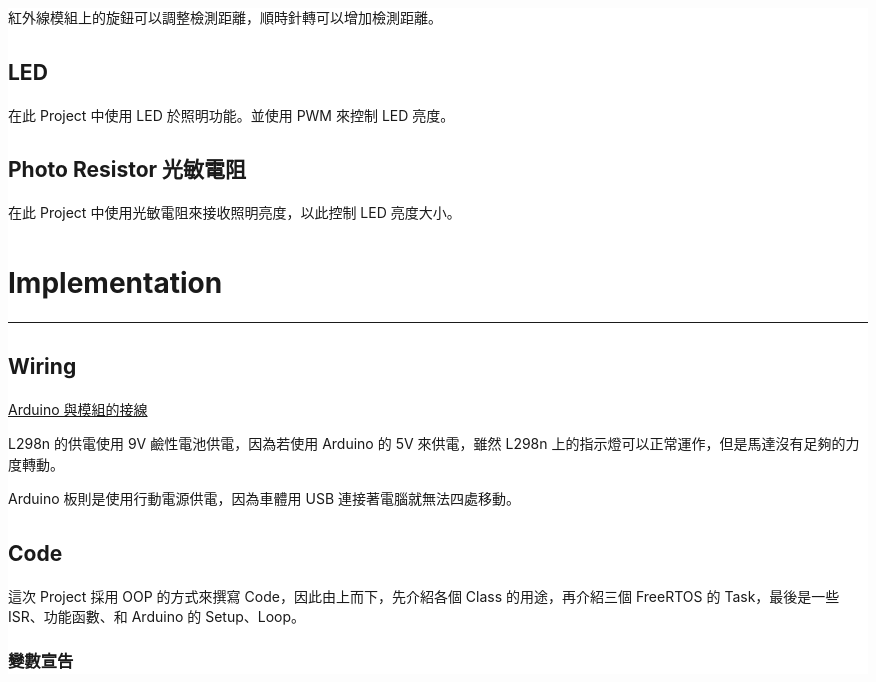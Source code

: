 紅外線模組上的旋鈕可以調整檢測距離，順時針轉可以增加檢測距離。

## LED

在此 Project 中使用 LED 於照明功能。並使用 PWM 來控制 LED 亮度。

## Photo Resistor 光敏電阻

在此 Project 中使用光敏電阻來接收照明亮度，以此控制 LED 亮度大小。

# Implementation

---

## Wiring

[Arduino 與模組的接線](https://www.notion.so/49653feba97049dbb7ee4e8d0e2ff1e7)

L298n 的供電使用 9V 鹼性電池供電，因為若使用 Arduino 的 5V 來供電，雖然 L298n 上的指示燈可以正常運作，但是馬達沒有足夠的力度轉動。

Arduino 板則是使用行動電源供電，因為車體用 USB 連接著電腦就無法四處移動。

## Code

這次 Project 採用 OOP 的方式來撰寫 Code，因此由上而下，先介紹各個 Class 的用途，再介紹三個 FreeRTOS 的 Task，最後是一些 ISR、功能函數、和 Arduino 的 Setup、Loop。

### 變數宣告
